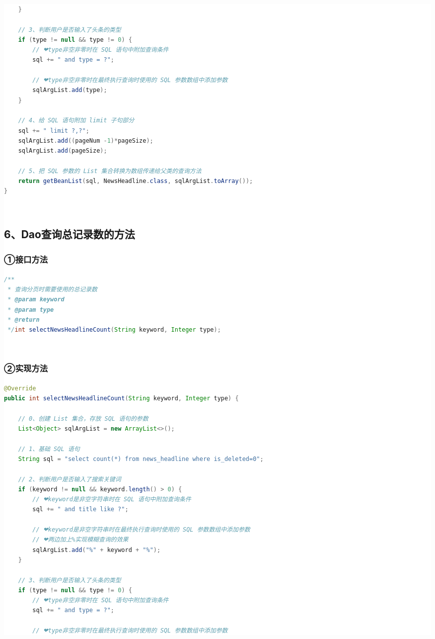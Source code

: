 ```java
    }  
  
    // 3、判断用户是否输入了头条的类型  
    if (type != null && type != 0) {  
        // ❤type非空非零时在 SQL 语句中附加查询条件  
        sql += " and type = ?";  
  
        // ❤type非空非零时在最终执行查询时使用的 SQL 参数数组中添加参数  
        sqlArgList.add(type);  
    }  
  
    // 4、给 SQL 语句附加 limit 子句部分  
    sql += " limit ?,?";  
    sqlArgList.add((pageNum -1)*pageSize);  
    sqlArgList.add(pageSize);  
  
    // 5、把 SQL 参数的 List 集合转换为数组传递给父类的查询方法  
    return getBeanList(sql, NewsHeadline.class, sqlArgList.toArray());  
}
```

<br/>

## 6、Dao查询总记录数的方法
### ①接口方法
```java
/**  
 * 查询分页时需要使用的总记录数  
 * @param keyword  
 * @param type  
 * @return  
 */int selectNewsHeadlineCount(String keyword, Integer type);
```

<br/>

### ②实现方法
```java
@Override  
public int selectNewsHeadlineCount(String keyword, Integer type) {  
  
    // 0、创建 List 集合，存放 SQL 语句的参数  
    List<Object> sqlArgList = new ArrayList<>();  
  
    // 1、基础 SQL 语句  
    String sql = "select count(*) from news_headline where is_deleted=0";  
  
    // 2、判断用户是否输入了搜索关键词  
    if (keyword != null && keyword.length() > 0) {  
        // ❤keyword是非空字符串时在 SQL 语句中附加查询条件  
        sql += " and title like ?";  
  
        // ❤keyword是非空字符串时在最终执行查询时使用的 SQL 参数数组中添加参数  
        // ❤两边加上%实现模糊查询的效果  
        sqlArgList.add("%" + keyword + "%");  
    }  
  
    // 3、判断用户是否输入了头条的类型  
    if (type != null && type != 0) {  
        // ❤type非空非零时在 SQL 语句中附加查询条件  
        sql += " and type = ?";  
  
        // ❤type非空非零时在最终执行查询时使用的 SQL 参数数组中添加参数  
```